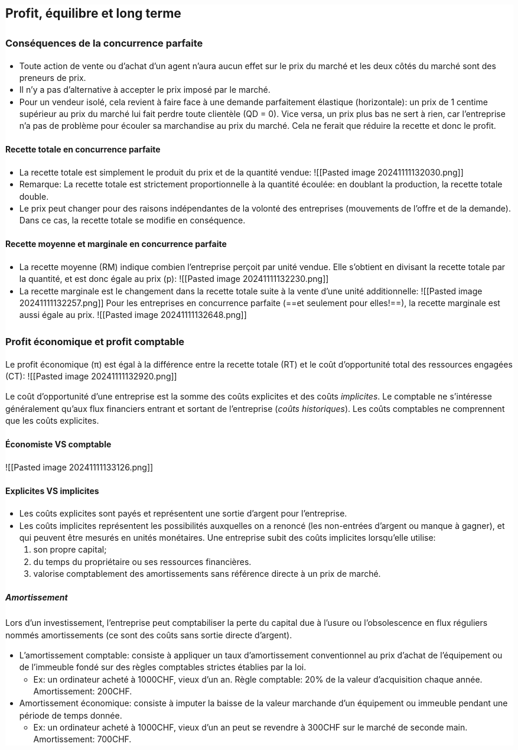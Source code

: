 ## Profit, équilibre et long terme
### Conséquences de la concurrence parfaite
- Toute action de vente ou d’achat d’un agent n’aura aucun effet sur le prix du marché et les deux côtés du marché sont des preneurs de prix.
- Il n’y a pas d’alternative à accepter le prix imposé par le marché.
- Pour un vendeur isolé, cela revient à faire face à une demande parfaitement élastique (horizontale): un prix de 1 centime supérieur au prix du marché lui fait perdre toute clientèle (QD = 0). Vice versa, un prix plus bas ne sert à rien, car l’entreprise n’a pas de problème pour écouler sa marchandise au prix du marché. Cela ne ferait que réduire la recette et donc le profit.
#### Recette totale en concurrence parfaite
- La recette totale est simplement le produit du prix et de la quantité vendue:
	![[Pasted image 20241111132030.png]]
- Remarque: La recette totale est strictement proportionnelle à la quantité écoulée: en doublant la production, la recette totale double.
- Le prix peut changer pour des raisons indépendantes de la volonté des entreprises (mouvements de l’offre et de la demande). Dans ce cas, la recette totale se modifie en conséquence.
#### Recette moyenne et marginale en concurrence parfaite
- La recette moyenne (RM) indique combien l’entreprise perçoit par unité vendue. Elle s’obtient en divisant la recette totale par la quantité, et est donc égale au prix (p):
	![[Pasted image 20241111132230.png]]
- La recette marginale est le changement dans la recette totale suite à la vente d’une unité additionnelle:
	![[Pasted image 20241111132257.png]]
Pour les entreprises en concurrence parfaite (==et seulement pour elles!==), la recette marginale est aussi égale au prix.
![[Pasted image 20241111132648.png]]
### Profit économique et profit comptable
Le profit économique (π) est égal à la différence entre la recette totale (RT) et le coût d’opportunité total des ressources engagées (CT):
![[Pasted image 20241111132920.png]]

Le coût d’opportunité d’une entreprise est la somme des coûts explicites et des coûts *implicites*. Le comptable ne s’intéresse généralement qu’aux flux financiers entrant et sortant de l’entreprise (*coûts historiques*). Les coûts comptables ne comprennent que les coûts explicites.
#### Économiste VS comptable
![[Pasted image 20241111133126.png]]
#### Explicites VS implicites
- Les coûts explicites sont payés et représentent une sortie d’argent pour l’entreprise.
- Les coûts implicites représentent les possibilités auxquelles on a renoncé (les non-entrées d’argent ou manque à gagner), et qui peuvent être mesurés en unités monétaires. Une entreprise subit des coûts implicites lorsqu’elle utilise:
	1. son propre capital;
	2. du temps du propriétaire ou ses ressources financières.
	3. valorise comptablement des amortissements sans référence directe à un prix de marché.
##### Amortissement
Lors d’un investissement, l’entreprise peut comptabiliser la perte du capital due à l’usure ou l’obsolescence en flux réguliers nommés amortissements (ce sont des coûts sans sortie directe d’argent).
- L’amortissement comptable: consiste à appliquer un taux d’amortissement conventionnel au prix d’achat de l’équipement ou de l’immeuble fondé sur des règles comptables strictes établies par la loi.
	- Ex: un ordinateur acheté à 1000CHF, vieux d’un an. Règle comptable: 20% de la valeur d’acquisition chaque année. Amortissement: 200CHF.
- Amortissement économique: consiste à imputer la baisse de la valeur marchande d’un équipement ou immeuble pendant une période de temps donnée.
	- Ex: un ordinateur acheté à 1000CHF, vieux d’un an peut se revendre à 300CHF sur le marché de seconde main. Amortissement: 700CHF.